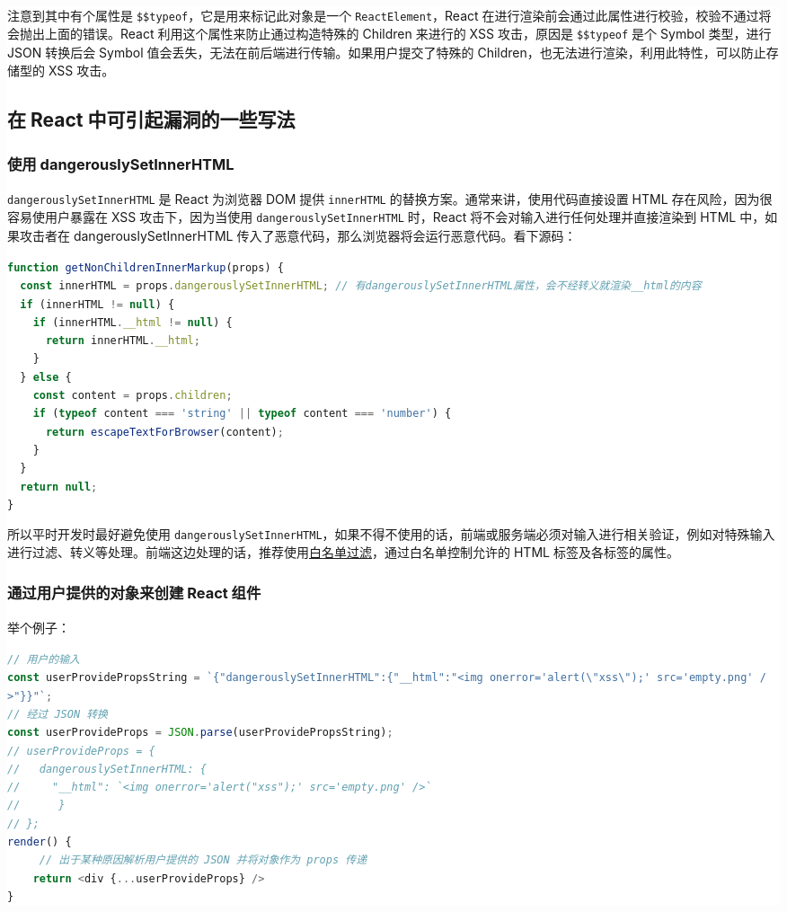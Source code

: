 注意到其中有个属性是 `$$typeof`，它是用来标记此对象是一个 `ReactElement`，React 在进行渲染前会通过此属性进行校验，校验不通过将会抛出上面的错误。React 利用这个属性来防止通过构造特殊的 Children 来进行的 XSS 攻击，原因是 `$$typeof` 是个 Symbol 类型，进行 JSON 转换后会 Symbol 值会丢失，无法在前后端进行传输。如果用户提交了特殊的 Children，也无法进行渲染，利用此特性，可以防止存储型的 XSS 攻击。

## 在 React 中可引起漏洞的一些写法

### 使用 dangerouslySetInnerHTML

`dangerouslySetInnerHTML` 是 React 为浏览器 DOM 提供 `innerHTML` 的替换方案。通常来讲，使用代码直接设置 HTML 存在风险，因为很容易使用户暴露在 XSS 攻击下，因为当使用 `dangerouslySetInnerHTML` 时，React 将不会对输入进行任何处理并直接渲染到 HTML 中，如果攻击者在 dangerouslySetInnerHTML 传入了恶意代码，那么浏览器将会运行恶意代码。看下源码：

```javascript
function getNonChildrenInnerMarkup(props) {
  const innerHTML = props.dangerouslySetInnerHTML; // 有dangerouslySetInnerHTML属性，会不经转义就渲染__html的内容
  if (innerHTML != null) {
    if (innerHTML.__html != null) {
      return innerHTML.__html;
    }
  } else {
    const content = props.children;
    if (typeof content === 'string' || typeof content === 'number') {
      return escapeTextForBrowser(content);
    }
  }
  return null;
}
```

所以平时开发时最好避免使用 `dangerouslySetInnerHTML`，如果不得不使用的话，前端或服务端必须对输入进行相关验证，例如对特殊输入进行过滤、转义等处理。前端这边处理的话，推荐使用[白名单过滤](https://link.juejin.cn?target=https%3A%2F%2Fjsxss.com%2Fzh%2Findex.html)，通过白名单控制允许的 HTML 标签及各标签的属性。

### 通过用户提供的对象来创建 React 组件

举个例子：

```javascript
// 用户的输入
const userProvidePropsString = `{"dangerouslySetInnerHTML":{"__html":"<img onerror='alert(\"xss\");' src='empty.png' />"}}"`;
// 经过 JSON 转换
const userProvideProps = JSON.parse(userProvidePropsString);
// userProvideProps = {
//   dangerouslySetInnerHTML: {
//     "__html": `<img onerror='alert("xss");' src='empty.png' />`
//      }
// };
render() {
     // 出于某种原因解析用户提供的 JSON 并将对象作为 props 传递
    return <div {...userProvideProps} /> 
}
```
